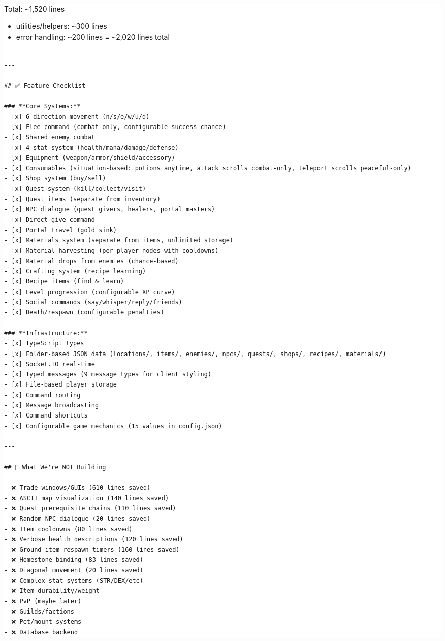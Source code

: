 Total: ~1,520 lines
+ utilities/helpers: ~300 lines
+ error handling: ~200 lines
= ~2,020 lines total
```

---

## ✅ Feature Checklist

### **Core Systems:**
- [x] 6-direction movement (n/s/e/w/u/d)
- [x] Flee command (combat only, configurable success chance)
- [x] Shared enemy combat
- [x] 4-stat system (health/mana/damage/defense)
- [x] Equipment (weapon/armor/shield/accessory)
- [x] Consumables (situation-based: potions anytime, attack scrolls combat-only, teleport scrolls peaceful-only)
- [x] Shop system (buy/sell)
- [x] Quest system (kill/collect/visit)
- [x] Quest items (separate from inventory)
- [x] NPC dialogue (quest givers, healers, portal masters)
- [x] Direct give command
- [x] Portal travel (gold sink)
- [x] Materials system (separate from items, unlimited storage)
- [x] Material harvesting (per-player nodes with cooldowns)
- [x] Material drops from enemies (chance-based)
- [x] Crafting system (recipe learning)
- [x] Recipe items (find & learn)
- [x] Level progression (configurable XP curve)
- [x] Social commands (say/whisper/reply/friends)
- [x] Death/respawn (configurable penalties)

### **Infrastructure:**
- [x] TypeScript types
- [x] Folder-based JSON data (locations/, items/, enemies/, npcs/, quests/, shops/, recipes/, materials/)
- [x] Socket.IO real-time
- [x] Typed messages (9 message types for client styling)
- [x] File-based player storage
- [x] Command routing
- [x] Message broadcasting
- [x] Command shortcuts
- [x] Configurable game mechanics (15 values in config.json)

---

## 🚫 What We're NOT Building

- ❌ Trade windows/GUIs (610 lines saved)
- ❌ ASCII map visualization (140 lines saved)
- ❌ Quest prerequisite chains (110 lines saved)
- ❌ Random NPC dialogue (20 lines saved)
- ❌ Item cooldowns (80 lines saved)
- ❌ Verbose health descriptions (120 lines saved)
- ❌ Ground item respawn timers (160 lines saved)
- ❌ Homestone binding (83 lines saved)
- ❌ Diagonal movement (20 lines saved)
- ❌ Complex stat systems (STR/DEX/etc)
- ❌ Item durability/weight
- ❌ PvP (maybe later)
- ❌ Guilds/factions
- ❌ Pet/mount systems
- ❌ Database backend
```